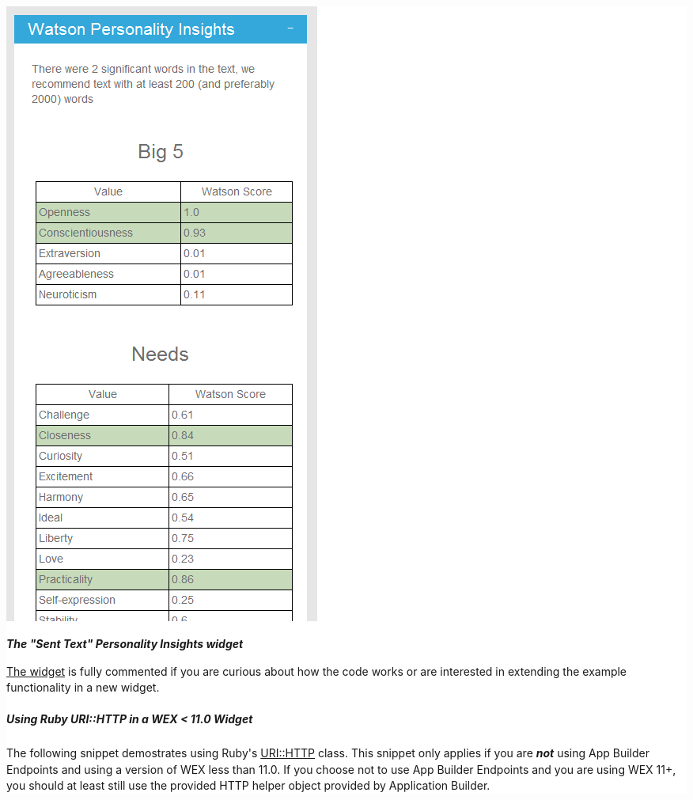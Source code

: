 ![Screen shot of "Watson Personality Insights" widget.](/personality_insights/ApplicationBuilder/personality-insights-widget.png)

__*The "Sent Text" Personality Insights widget*__

[The widget](/personality_insights/ApplicationBuilder/personality-insights-text-widget.erb) is fully commented if you are curious about how the code works or are interested in extending the example functionality in a new widget.

##### Using Ruby URI::HTTP in a WEX < 11.0 Widget

The following snippet demostrates using Ruby's [URI::HTTP](http://ruby-doc.org/stdlib-2.2.3/libdoc/uri/rdoc/URI/HTTP.html) class.  This snippet only applies if you are ***not*** using App Builder Endpoints and using a version of WEX less than 11.0.  If you choose not to use App Builder Endpoints and you are using WEX 11+, you should at least still use the provided HTTP helper object provided by Application Builder.
